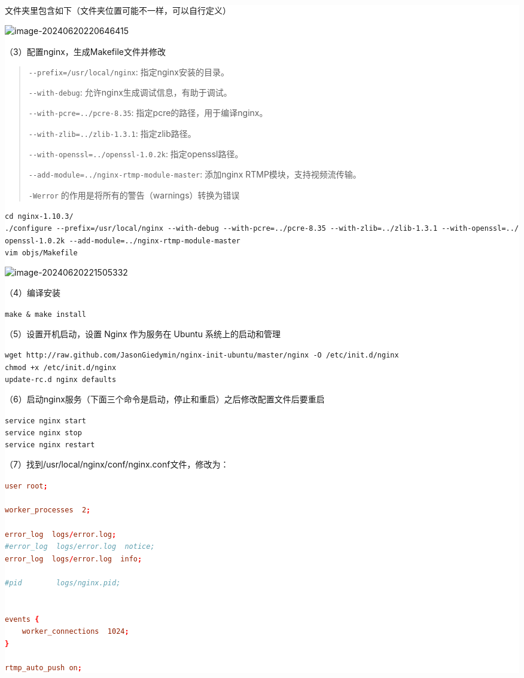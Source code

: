 文件夹里包含如下（文件夹位置可能不一样，可以自行定义）

![image-20240620220646415](https://serena-typora-img.oss-cn-beijing.aliyuncs.com/202411041130925.png)

（3）配置nginx，生成Makefile文件并修改

> `--prefix=/usr/local/nginx`: 指定nginx安装的目录。
>
> `--with-debug`: 允许nginx生成调试信息，有助于调试。
>
> `--with-pcre=../pcre-8.35`: 指定pcre的路径，用于编译nginx。
>
> `--with-zlib=../zlib-1.3.1`: 指定zlib路径。
>
> `--with-openssl=../openssl-1.0.2k`: 指定openssl路径。
>
> `--add-module=../nginx-rtmp-module-master`: 添加nginx RTMP模块，支持视频流传输。
>
> `-Werror` 的作用是将所有的警告（warnings）转换为错误

```
cd nginx-1.10.3/
./configure --prefix=/usr/local/nginx --with-debug --with-pcre=../pcre-8.35 --with-zlib=../zlib-1.3.1 --with-openssl=../openssl-1.0.2k --add-module=../nginx-rtmp-module-master
vim objs/Makefile
```

![image-20240620221505332](https://serena-typora-img.oss-cn-beijing.aliyuncs.com/202411041130914.png)

（4）编译安装

```
make & make install
```

（5）设置开机启动，设置 Nginx 作为服务在 Ubuntu 系统上的启动和管理

```
wget http://raw.github.com/JasonGiedymin/nginx-init-ubuntu/master/nginx -O /etc/init.d/nginx
chmod +x /etc/init.d/nginx
update-rc.d nginx defaults
```

（6）启动nginx服务（下面三个命令是启动，停止和重启）之后修改配置文件后要重启

```
service nginx start
service nginx stop
service nginx restart 
```

（7）找到/usr/local/nginx/conf/nginx.conf文件，修改为：

```conf
user root;

worker_processes  2;

error_log  logs/error.log;
#error_log  logs/error.log  notice;
error_log  logs/error.log  info;

#pid        logs/nginx.pid;


events {
    worker_connections  1024;
}

rtmp_auto_push on;
```